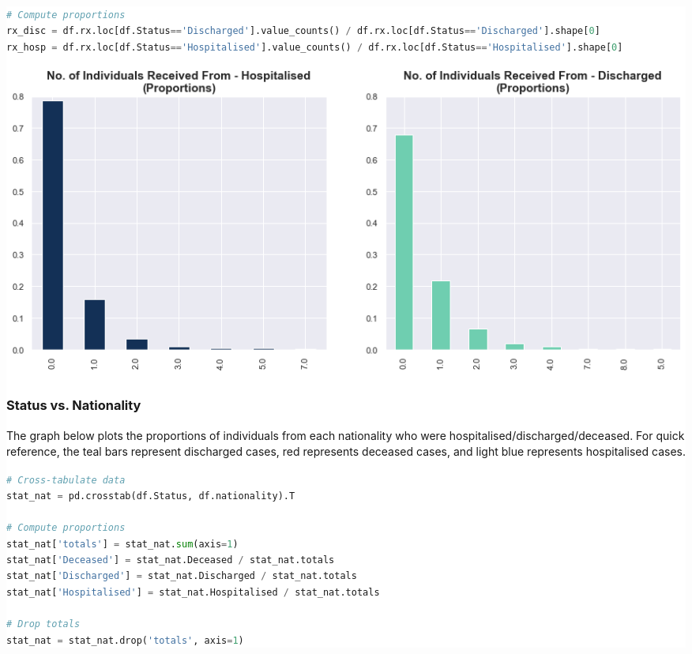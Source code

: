 
```python
# Compute proportions
rx_disc = df.rx.loc[df.Status=='Discharged'].value_counts() / df.rx.loc[df.Status=='Discharged'].shape[0]
rx_hosp = df.rx.loc[df.Status=='Hospitalised'].value_counts() / df.rx.loc[df.Status=='Hospitalised'].shape[0]
```


![](graphics\2020-04-09-singapore-covid19-case-data\output_31_1.png)


### Status vs. Nationality
The graph below plots the proportions of individuals from each nationality who were hospitalised/discharged/deceased. For quick reference, the teal bars represent discharged cases, red represents deceased cases, and light blue represents hospitalised cases.


```python
# Cross-tabulate data
stat_nat = pd.crosstab(df.Status, df.nationality).T

# Compute proportions
stat_nat['totals'] = stat_nat.sum(axis=1)
stat_nat['Deceased'] = stat_nat.Deceased / stat_nat.totals
stat_nat['Discharged'] = stat_nat.Discharged / stat_nat.totals
stat_nat['Hospitalised'] = stat_nat.Hospitalised / stat_nat.totals

# Drop totals
stat_nat = stat_nat.drop('totals', axis=1)
```

